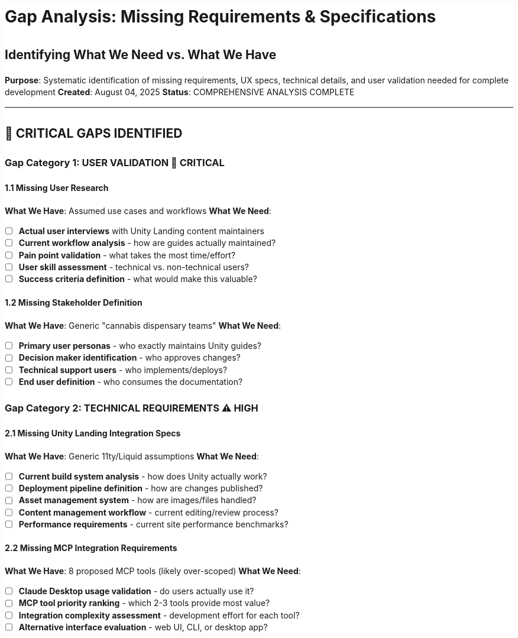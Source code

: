 # Gap Analysis: Missing Requirements & Specifications
## Identifying What We Need vs. What We Have

**Purpose**: Systematic identification of missing requirements, UX specs, technical details, and user validation needed for complete development
**Created**: August 04, 2025
**Status**: COMPREHENSIVE ANALYSIS COMPLETE

---

## 🚨 CRITICAL GAPS IDENTIFIED

### **Gap Category 1: USER VALIDATION** 🔴 CRITICAL

#### 1.1 Missing User Research
**What We Have**: Assumed use cases and workflows
**What We Need**: 
- [ ] **Actual user interviews** with Unity Landing content maintainers
- [ ] **Current workflow analysis** - how are guides actually maintained?
- [ ] **Pain point validation** - what takes the most time/effort?
- [ ] **User skill assessment** - technical vs. non-technical users?
- [ ] **Success criteria definition** - what would make this valuable?

#### 1.2 Missing Stakeholder Definition
**What We Have**: Generic "cannabis dispensary teams" 
**What We Need**:
- [ ] **Primary user personas** - who exactly maintains Unity guides?
- [ ] **Decision maker identification** - who approves changes?
- [ ] **Technical support users** - who implements/deploys?
- [ ] **End user definition** - who consumes the documentation?

### **Gap Category 2: TECHNICAL REQUIREMENTS** ⚠️ HIGH

#### 2.1 Missing Unity Landing Integration Specs
**What We Have**: Generic 11ty/Liquid assumptions
**What We Need**:
- [ ] **Current build system analysis** - how does Unity actually work?
- [ ] **Deployment pipeline definition** - how are changes published?
- [ ] **Asset management system** - how are images/files handled?
- [ ] **Content management workflow** - current editing/review process?
- [ ] **Performance requirements** - current site performance benchmarks?

#### 2.2 Missing MCP Integration Requirements
**What We Have**: 8 proposed MCP tools (likely over-scoped)
**What We Need**:
- [ ] **Claude Desktop usage validation** - do users actually use it?
- [ ] **MCP tool priority ranking** - which 2-3 tools provide most value?
- [ ] **Integration complexity assessment** - development effort for each tool?
- [ ] **Alternative interface evaluation** - web UI, CLI, or desktop app?
